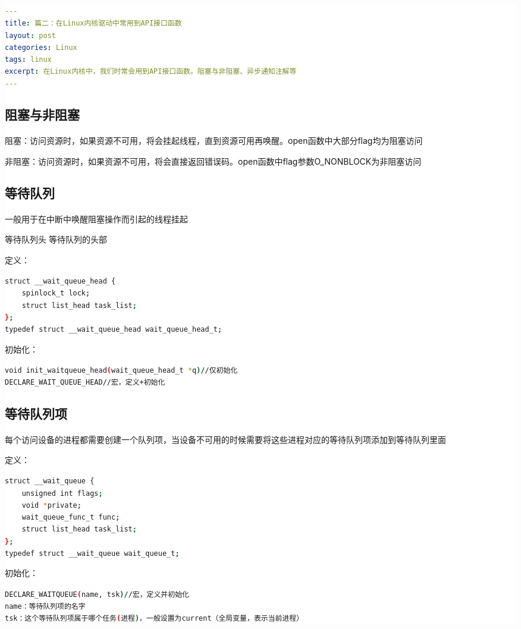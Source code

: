 ```yaml
---
title: 篇二：在Linux内核驱动中常用到API接口函数
layout: post
categories: Linux
tags: linux
excerpt: 在Linux内核中，我们时常会用到API接口函数。阻塞与非阻塞、异步通知注解等
---
```


## 阻塞与非阻塞
阻塞：访问资源时，如果资源不可用，将会挂起线程，直到资源可用再唤醒。open函数中大部分flag均为阻塞访问

非阻塞：访问资源时，如果资源不可用，将会直接返回错误码。open函数中flag参数O_NONBLOCK为非阻塞访问

## 等待队列
一般用于在中断中唤醒阻塞操作而引起的线程挂起

等待队列头
等待队列的头部

定义：
```sh
struct __wait_queue_head {
    spinlock_t lock;
    struct list_head task_list;
};
typedef struct __wait_queue_head wait_queue_head_t;
```
初始化：
```sh
void init_waitqueue_head(wait_queue_head_t *q)//仅初始化
DECLARE_WAIT_QUEUE_HEAD//宏，定义+初始化
```
## 等待队列项
每个访问设备的进程都需要创建一个队列项，当设备不可用的时候需要将这些进程对应的等待队列项添加到等待队列里面

定义：
```sh
struct __wait_queue {
    unsigned int flags;
    void *private;
    wait_queue_func_t func;
    struct list_head task_list;
};
typedef struct __wait_queue wait_queue_t;
```
初始化：
```sh
DECLARE_WAITQUEUE(name, tsk)//宏，定义并初始化
name：等待队列项的名字
tsk：这个等待队列项属于哪个任务(进程)，一般设置为current（全局变量，表示当前进程）
```
